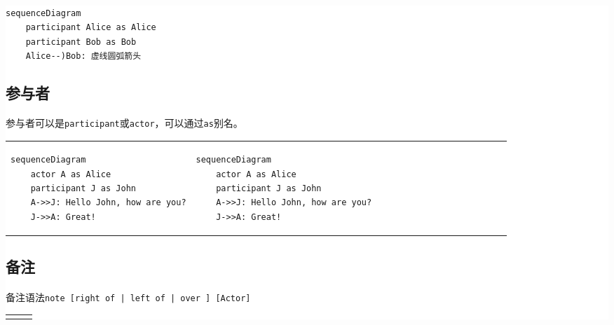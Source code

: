 </td>
<td>

```mermaid
sequenceDiagram
    participant Alice as Alice
    participant Bob as Bob
    Alice--)Bob: 虚线圆弧箭头
```

</td>
</tr>
</tbody>
</table>

## 参与者
参与者可以是`participant`或`actor`，可以通过`as`别名。

<table>
<tbody>
<tr>
<td width="37%">

```mmd
sequenceDiagram
    actor A as Alice
    participant J as John
    A->>J: Hello John, how are you?
    J->>A: Great!
```

</td>
<td>

```mermaid
sequenceDiagram
    actor A as Alice
    participant J as John
    A->>J: Hello John, how are you?
    J->>A: Great!
```

</td>
</tr>
</tbody>
</table>

## 备注
备注语法`note [right of | left of | over ] [Actor]`

<table>
<tbody>
<tr>
<td width="37%">
